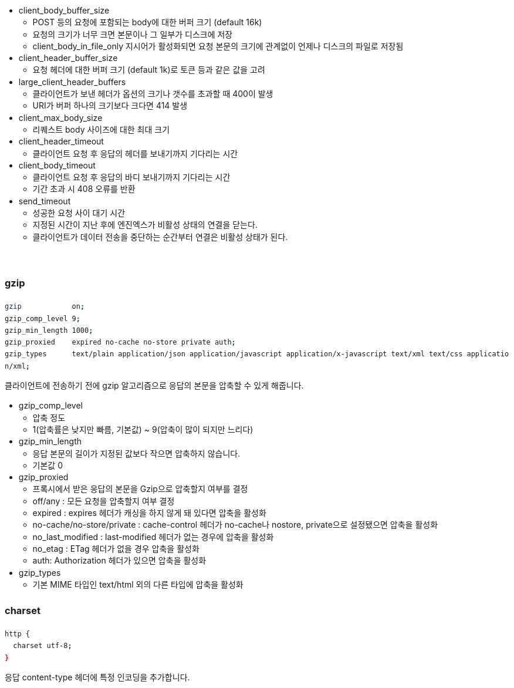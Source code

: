 + client_body_buffer_size
  - POST 등의 요청에 포함되는 body에 대한 버퍼 크기 (default 16k)
  - 요청의 크기가 너무 크면 본문이나 그 일부가 디스크에 저장
  - client_body_in_file_only 지시어가 활성화되면 요청 본문의 크기에 관계없이 언제나 디스크의 파일로 저장됨
+ client_header_buffer_size
  - 요청 헤더에 대한 버퍼 크기 (default 1k)로 토큰 등과 같은 값을 고려
+ large_client_header_buffers
  - 클라이언트가 보낸 헤더가 옵션의 크기나 갯수를 초과할 때 400이 발생
  - URI가 버퍼 하나의 크기보다 크다면 414 발생
+ client_max_body_size
  - 리퀘스트 body 사이즈에 대한 최대 크기
+ client_header_timeout
  - 클라이언트 요청 후 응답의 헤더를 보내기까지 기다리는 시간
+ client_body_timeout
  - 클라이언트 요청 후 응답의 바디 보내기까지 기다리는 시간
  - 기간 초과 시 408 오류를 반환
+ send_timeout
  - 성공한 요청 사이 대기 시간
  - 지정된 시간이 지난 후에 엔진엑스가 비활성 상태의 연결을 닫는다.
  - 클라이언트가 데이터 전송을 중단하는 순간부터 연결은 비활성 상태가 된다.

<br>

### gzip
```sh
gzip            on;
gzip_comp_level 9;
gzip_min_length 1000;
gzip_proxied    expired no-cache no-store private auth;
gzip_types      text/plain application/json application/javascript application/x-javascript text/xml text/css application/xml;
```
클라이언트에 전송하기 전에 gzip 알고리즘으로 응답의 본문을 압축할 수 있게 해줍니다.
+ gzip_comp_level
  - 압축 정도
  - 1(압축률은 낮지만 빠름, 기본값) ~ 9(압축이 많이 되지만 느리다)
+ gzip_min_length
  - 응답 본문의 길이가 지정된 값보다 작으면 압축하지 않습니다.
  - 기본값 0
+ gzip_proxied
  - 프록시에서 받은 응답의 본문을 Gzip으로 압축할지 여부를 결정
  - off/any : 모든 요청을 압축할지 여부 결정
  - expired : expires 헤더가 캐싱을 하지 않게 돼 있다면 압축을 활성화
  - no-cache/no-store/private : cache-control 헤더가 no-cache나 nostore, private으로 설정됐으면 압축을 활성화
  - no_last_modified : last-modified 헤더가 없는 경우에 압축을 활성화
  - no_etag : ETag 헤더가 없을 경우 압축을 활성화
  - auth: Authorization 헤더가 있으면 압축을 활성화
+ gzip_types
  - 기본 MIME 타입인 text/html 외의 다른 타입에 압축을 활성화

### charset
```sh
http {
  charset utf-8;  
}
```
응답 content-type 헤더에 특정 인코딩을 추가합니다.
